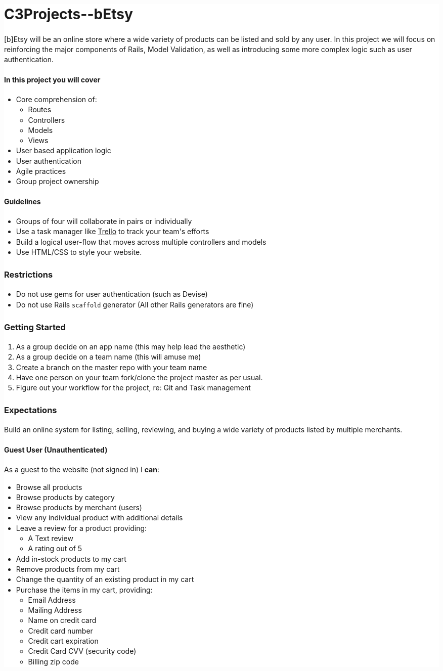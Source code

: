 # C3Projects--bEtsy
[b]Etsy will be an online store where a wide variety of products can be listed and sold by any user. In this project we will focus on reinforcing the major components of Rails, Model Validation, as well as introducing some more complex logic such as user authentication.

#### In this project you will cover

- Core comprehension of:
  - Routes
  - Controllers
  - Models
  - Views
- User based application logic
- User authentication
- Agile practices
- Group project ownership

#### Guidelines

- Groups of four will collaborate in pairs or individually
- Use a task manager like [Trello](http://trello.com) to track your team's efforts
- Build a logical user-flow that moves across multiple controllers and models
- Use HTML/CSS to style your website.

### Restrictions

- Do not use gems for user authentication (such as Devise)
- Do not use Rails `scaffold` generator (All other Rails generators are fine)

### Getting Started

1. As a group decide on an app name (this may help lead the aesthetic)
1. As a group decide on a team name (this will amuse me)
1. Create a branch on the master repo with your team name
1. Have one person on your team fork/clone the project master as per usual.
  1. Figure out your workflow for the project, re: Git and Task management

### Expectations

Build an online system for listing, selling, reviewing, and buying a wide variety of products listed by multiple merchants.

#### Guest User (Unauthenticated)

As a guest to the website (not signed in) I **can**:

- Browse all products
- Browse products by category
- Browse products by merchant (users)
- View any individual product with additional details
- Leave a review for a product providing:
    - A Text review
    - A rating out of 5
- Add in-stock products to my cart
- Remove products from my cart
- Change the quantity of an existing product in my cart
- Purchase the items in my cart, providing:
    - Email Address
    - Mailing Address
    - Name on credit card
    - Credit card number
    - Credit cart expiration
    - Credit Card CVV (security code)
    - Billing zip code